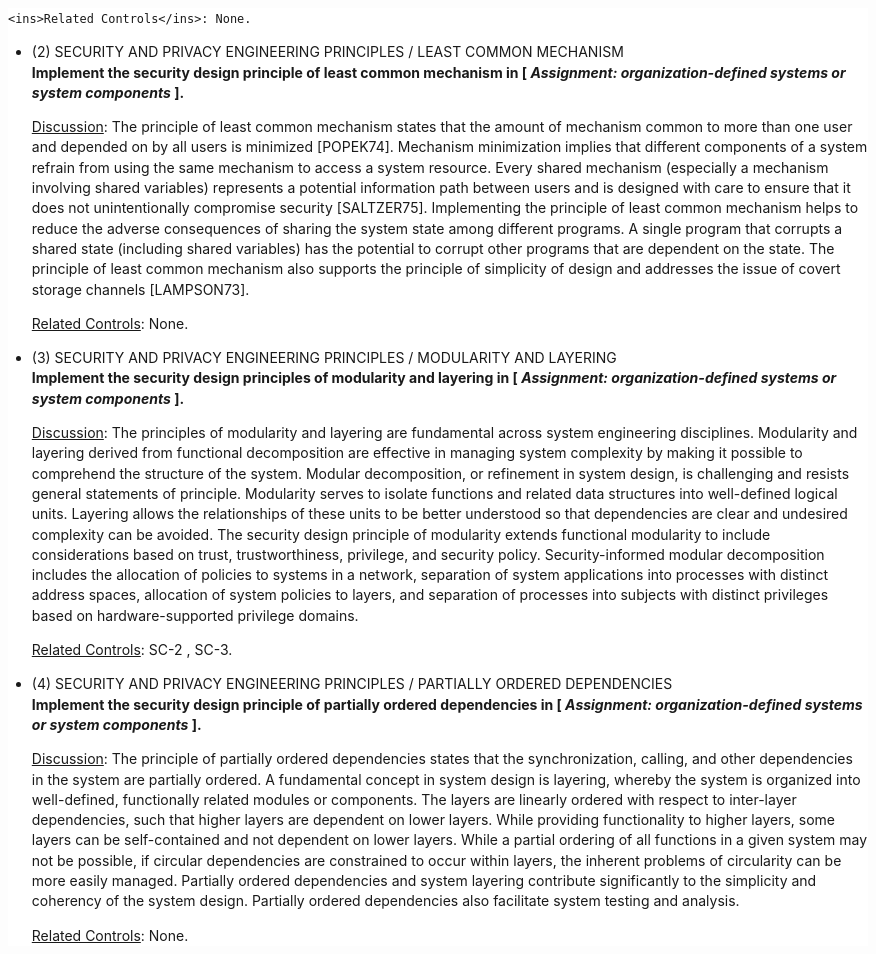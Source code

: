    <ins>Related Controls</ins>: None.
   
* (2) SECURITY AND PRIVACY ENGINEERING PRINCIPLES / LEAST COMMON MECHANISM<br>
**Implement the security design principle of least common mechanism in [ _Assignment: organization-defined systems or system components_ ].**

    <ins>Discussion</ins>: The principle of least common mechanism states that the amount of mechanism common to more than one user and depended on by all users is minimized [POPEK74]. Mechanism minimization implies that different components of a system refrain from using the same mechanism to access a system resource. Every shared mechanism (especially a mechanism involving shared variables) represents a potential information path between users and is designed with care to ensure that it does not unintentionally compromise security [SALTZER75]. Implementing the principle of least common mechanism helps to reduce the adverse consequences of sharing the system state among different programs. A single program that corrupts a shared state (including shared variables) has the potential to corrupt other programs that are dependent on the state. The principle of least common mechanism also supports the principle of simplicity of design and addresses the issue of covert storage channels [LAMPSON73].

    <ins>Related Controls</ins>: None.
   
* (3) SECURITY AND PRIVACY ENGINEERING PRINCIPLES / MODULARITY AND LAYERING<br>
**Implement the security design principles of modularity and layering in [ _Assignment: organization-defined systems or system components_ ].**

    <ins>Discussion</ins>: The principles of modularity and layering are fundamental across system engineering disciplines. Modularity and layering derived from functional decomposition are effective in managing system complexity by making it possible to comprehend the structure of the system. Modular decomposition, or refinement in system design, is challenging and resists general statements of principle. Modularity serves to isolate functions and related data structures into well-defined logical units. Layering allows the relationships of these units to be better understood so that dependencies are clear and undesired complexity can be avoided. The security design principle of modularity extends functional modularity to include considerations based on trust, trustworthiness, privilege, and security policy. Security-informed modular decomposition includes the allocation of policies to systems in a network, separation of system applications into processes with distinct address spaces, allocation of system policies to layers, and separation of processes into subjects with distinct privileges based on hardware-supported privilege domains.

    <ins>Related Controls</ins>: SC-2 , SC-3.
   
* (4) SECURITY AND PRIVACY ENGINEERING PRINCIPLES / PARTIALLY ORDERED DEPENDENCIES<br>
**Implement the security design principle of partially ordered dependencies in [ _Assignment: organization-defined systems or system components_ ].**

    <ins>Discussion</ins>: The principle of partially ordered dependencies states that the synchronization, calling, and other dependencies in the system are partially ordered. A fundamental concept in system design is layering, whereby the system is organized into well-defined, functionally related modules or components. The layers are linearly ordered with respect to inter-layer dependencies, such that higher layers are dependent on lower layers. While providing functionality to higher layers, some layers can be self-contained and not dependent on lower layers. While a partial ordering of all functions in a given system may not be possible, if circular dependencies are constrained to occur within layers, the inherent problems of circularity can be more easily managed. Partially ordered dependencies and system layering contribute significantly to the simplicity and coherency of the system design. Partially ordered dependencies also facilitate system testing and analysis.
 
    <ins>Related Controls</ins>: None.
   